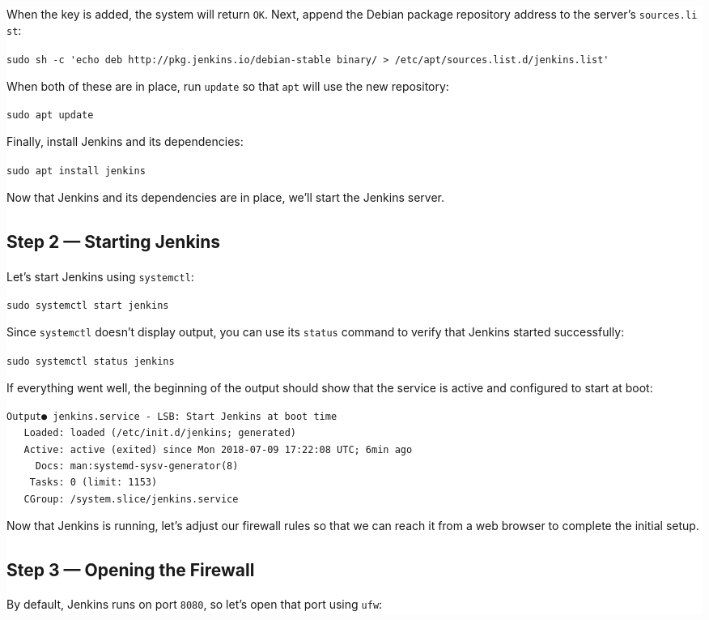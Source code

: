 
When the key is added, the system will return `OK`. Next, append the Debian package repository address to the server’s `sources.list`:

```
sudo sh -c 'echo deb http://pkg.jenkins.io/debian-stable binary/ > /etc/apt/sources.list.d/jenkins.list'
```


When both of these are in place, run `update` so that `apt` will use the new repository:

```
sudo apt update
```


Finally, install Jenkins and its dependencies:

```
sudo apt install jenkins
```


Now that Jenkins and its dependencies are in place, we’ll start the Jenkins server.

## Step 2 — Starting Jenkins

Let’s start Jenkins using `systemctl`:

```
sudo systemctl start jenkins
```


Since `systemctl` doesn’t display output, you can use its `status` command to verify that Jenkins started successfully:

```
sudo systemctl status jenkins
```


If everything went well, the beginning of the output should show that the service is active and configured to start at boot:

```
Output● jenkins.service - LSB: Start Jenkins at boot time
   Loaded: loaded (/etc/init.d/jenkins; generated)
   Active: active (exited) since Mon 2018-07-09 17:22:08 UTC; 6min ago
     Docs: man:systemd-sysv-generator(8)
    Tasks: 0 (limit: 1153)
   CGroup: /system.slice/jenkins.service
```

Now that Jenkins is running, let’s adjust our firewall rules so that we can reach it from a web browser to complete the initial setup.

## Step 3 — Opening the Firewall

By default, Jenkins runs on port `8080`, so let’s open that port using `ufw`:
